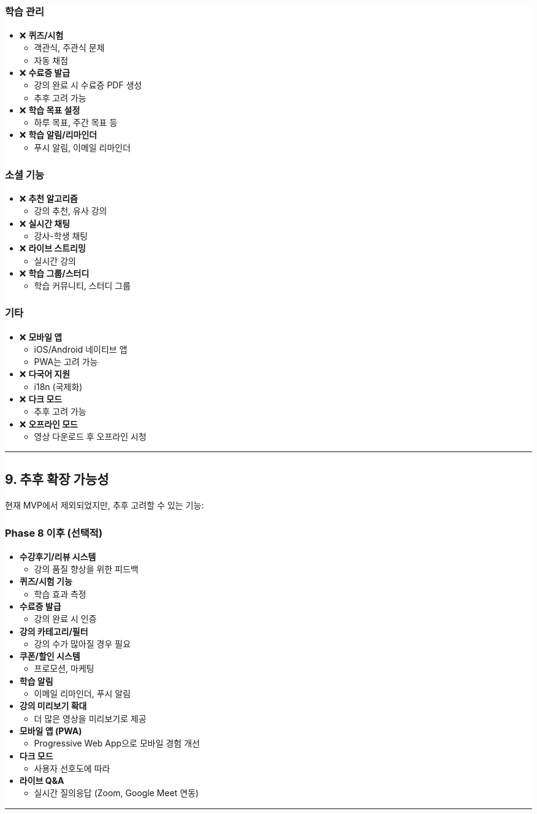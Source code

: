 ### 학습 관리
- ❌ **퀴즈/시험**
  - 객관식, 주관식 문제
  - 자동 채점
- ❌ **수료증 발급**
  - 강의 완료 시 수료증 PDF 생성
  - 추후 고려 가능
- ❌ **학습 목표 설정**
  - 하루 목표, 주간 목표 등
- ❌ **학습 알림/리마인더**
  - 푸시 알림, 이메일 리마인더

### 소셜 기능
- ❌ **추천 알고리즘**
  - 강의 추천, 유사 강의
- ❌ **실시간 채팅**
  - 강사-학생 채팅
- ❌ **라이브 스트리밍**
  - 실시간 강의
- ❌ **학습 그룹/스터디**
  - 학습 커뮤니티, 스터디 그룹

### 기타
- ❌ **모바일 앱**
  - iOS/Android 네이티브 앱
  - PWA는 고려 가능
- ❌ **다국어 지원**
  - i18n (국제화)
- ❌ **다크 모드**
  - 추후 고려 가능
- ❌ **오프라인 모드**
  - 영상 다운로드 후 오프라인 시청

---

## 9. 추후 확장 가능성

현재 MVP에서 제외되었지만, 추후 고려할 수 있는 기능:

### Phase 8 이후 (선택적)
- **수강후기/리뷰 시스템**
  - 강의 품질 향상을 위한 피드백
- **퀴즈/시험 기능**
  - 학습 효과 측정
- **수료증 발급**
  - 강의 완료 시 인증
- **강의 카테고리/필터**
  - 강의 수가 많아질 경우 필요
- **쿠폰/할인 시스템**
  - 프로모션, 마케팅
- **학습 알림**
  - 이메일 리마인더, 푸시 알림
- **강의 미리보기 확대**
  - 더 많은 영상을 미리보기로 제공
- **모바일 앱 (PWA)**
  - Progressive Web App으로 모바일 경험 개선
- **다크 모드**
  - 사용자 선호도에 따라
- **라이브 Q&A**
  - 실시간 질의응답 (Zoom, Google Meet 연동)

---